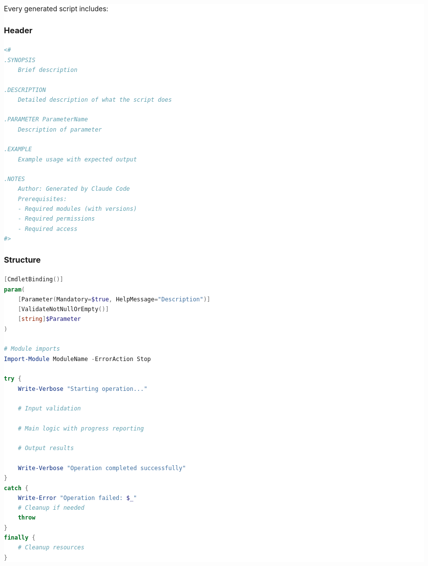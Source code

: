 Every generated script includes:

### Header
```powershell
<#
.SYNOPSIS
    Brief description

.DESCRIPTION
    Detailed description of what the script does

.PARAMETER ParameterName
    Description of parameter

.EXAMPLE
    Example usage with expected output

.NOTES
    Author: Generated by Claude Code
    Prerequisites:
    - Required modules (with versions)
    - Required permissions
    - Required access
#>
```

### Structure
```powershell
[CmdletBinding()]
param(
    [Parameter(Mandatory=$true, HelpMessage="Description")]
    [ValidateNotNullOrEmpty()]
    [string]$Parameter
)

# Module imports
Import-Module ModuleName -ErrorAction Stop

try {
    Write-Verbose "Starting operation..."

    # Input validation

    # Main logic with progress reporting

    # Output results

    Write-Verbose "Operation completed successfully"
}
catch {
    Write-Error "Operation failed: $_"
    # Cleanup if needed
    throw
}
finally {
    # Cleanup resources
}
```
